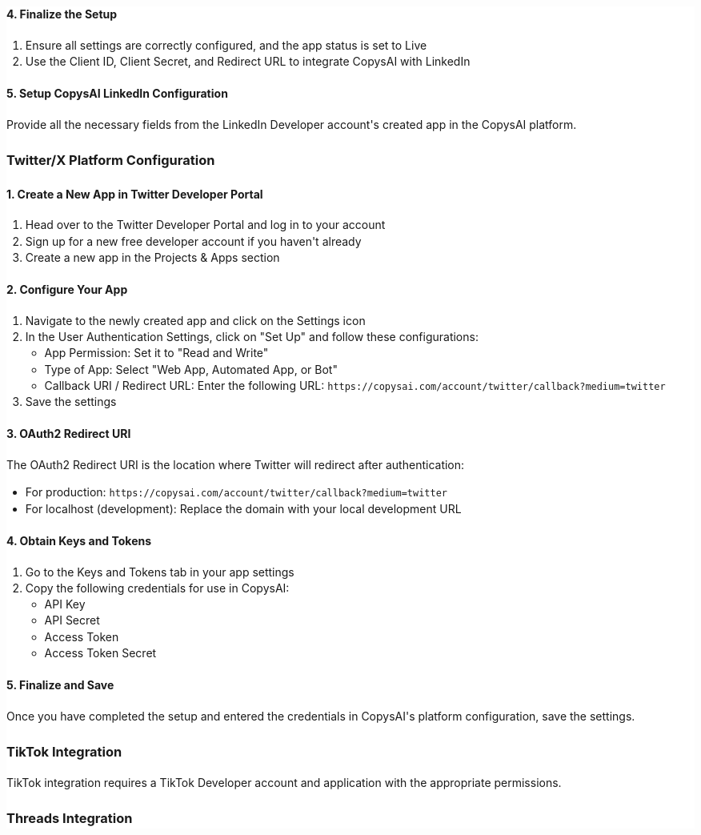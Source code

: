 #### 4. Finalize the Setup

1. Ensure all settings are correctly configured, and the app status is set to Live
2. Use the Client ID, Client Secret, and Redirect URL to integrate CopysAI with LinkedIn

#### 5. Setup CopysAI LinkedIn Configuration

Provide all the necessary fields from the LinkedIn Developer account's created app in the CopysAI platform.

### Twitter/X Platform Configuration

#### 1. Create a New App in Twitter Developer Portal

1. Head over to the Twitter Developer Portal and log in to your account
2. Sign up for a new free developer account if you haven't already
3. Create a new app in the Projects & Apps section

#### 2. Configure Your App

1. Navigate to the newly created app and click on the Settings icon
2. In the User Authentication Settings, click on "Set Up" and follow these configurations:
   - App Permission: Set it to "Read and Write"
   - Type of App: Select "Web App, Automated App, or Bot"
   - Callback URI / Redirect URL: Enter the following URL:
     `https://copysai.com/account/twitter/callback?medium=twitter`
3. Save the settings

#### 3. OAuth2 Redirect URI

The OAuth2 Redirect URI is the location where Twitter will redirect after authentication:
- For production: `https://copysai.com/account/twitter/callback?medium=twitter`
- For localhost (development): Replace the domain with your local development URL

#### 4. Obtain Keys and Tokens

1. Go to the Keys and Tokens tab in your app settings
2. Copy the following credentials for use in CopysAI:
   - API Key
   - API Secret
   - Access Token
   - Access Token Secret

#### 5. Finalize and Save

Once you have completed the setup and entered the credentials in CopysAI's platform configuration, save the settings.

### TikTok Integration

TikTok integration requires a TikTok Developer account and application with the appropriate permissions.

### Threads Integration
